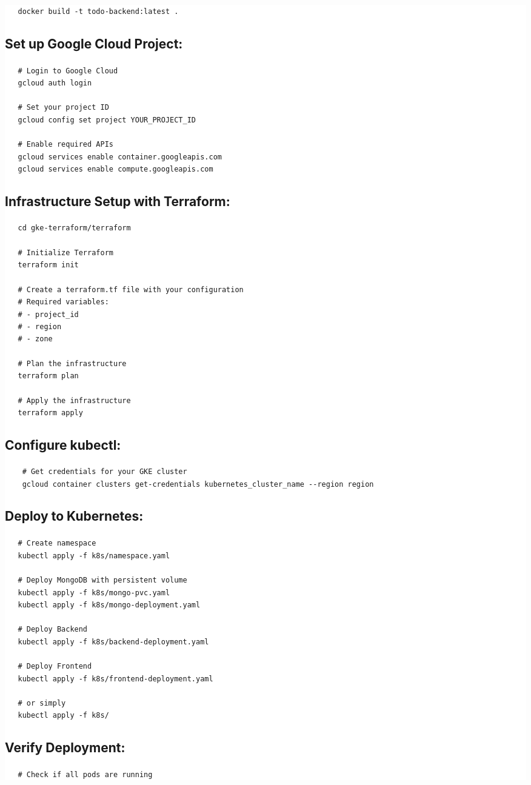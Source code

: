 ```
   docker build -t todo-backend:latest .
```
## Set up Google Cloud Project:
```
   # Login to Google Cloud
   gcloud auth login
   
   # Set your project ID
   gcloud config set project YOUR_PROJECT_ID
   
   # Enable required APIs
   gcloud services enable container.googleapis.com
   gcloud services enable compute.googleapis.com
```
## Infrastructure Setup with Terraform:
```
   cd gke-terraform/terraform
   
   # Initialize Terraform
   terraform init
   
   # Create a terraform.tf file with your configuration
   # Required variables:
   # - project_id
   # - region
   # - zone
   
   # Plan the infrastructure
   terraform plan
   
   # Apply the infrastructure
   terraform apply
```
## Configure kubectl:
```
    # Get credentials for your GKE cluster
    gcloud container clusters get-credentials kubernetes_cluster_name --region region
```
## Deploy to Kubernetes:
```
   # Create namespace
   kubectl apply -f k8s/namespace.yaml
   
   # Deploy MongoDB with persistent volume
   kubectl apply -f k8s/mongo-pvc.yaml
   kubectl apply -f k8s/mongo-deployment.yaml
   
   # Deploy Backend
   kubectl apply -f k8s/backend-deployment.yaml
   
   # Deploy Frontend
   kubectl apply -f k8s/frontend-deployment.yaml

   # or simply 
   kubectl apply -f k8s/
```
## Verify Deployment:
```
   # Check if all pods are running
```